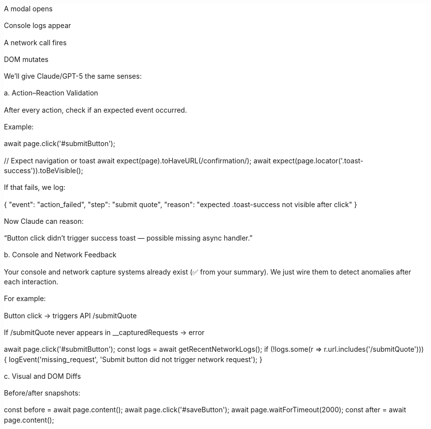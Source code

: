 A modal opens

Console logs appear

A network call fires

DOM mutates

We’ll give Claude/GPT-5 the same senses:

a. Action–Reaction Validation

After every action, check if an expected event occurred.

Example:

await page.click('#submitButton');

// Expect navigation or toast
await expect(page).toHaveURL(/confirmation/);
await expect(page.locator('.toast-success')).toBeVisible();


If that fails, we log:

{
  "event": "action_failed",
  "step": "submit quote",
  "reason": "expected .toast-success not visible after click"
}


Now Claude can reason:

“Button click didn’t trigger success toast — possible missing async handler.”

b. Console and Network Feedback

Your console and network capture systems already exist (✅ from your summary).
We just wire them to detect anomalies after each interaction.

For example:

Button click → triggers API /submitQuote

If /submitQuote never appears in __capturedRequests → error

await page.click('#submitButton');
const logs = await getRecentNetworkLogs();
if (!logs.some(r => r.url.includes('/submitQuote'))) {
  logEvent('missing_request', 'Submit button did not trigger network request');
}

c. Visual and DOM Diffs

Before/after snapshots:

const before = await page.content();
await page.click('#saveButton');
await page.waitForTimeout(2000);
const after = await page.content();
